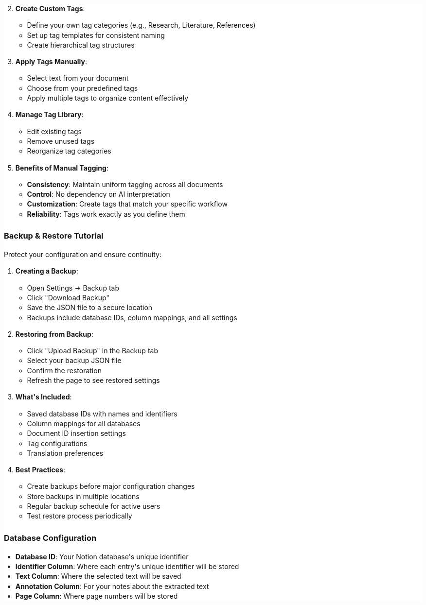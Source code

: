 2. **Create Custom Tags**:
   - Define your own tag categories (e.g., Research, Literature, References)
   - Set up tag templates for consistent naming
   - Create hierarchical tag structures

3. **Apply Tags Manually**:
   - Select text from your document
   - Choose from your predefined tags
   - Apply multiple tags to organize content effectively

4. **Manage Tag Library**:
   - Edit existing tags
   - Remove unused tags
   - Reorganize tag categories

5. **Benefits of Manual Tagging**:
   - **Consistency**: Maintain uniform tagging across all documents
   - **Control**: No dependency on AI interpretation
   - **Customization**: Create tags that match your specific workflow
   - **Reliability**: Tags work exactly as you define them

### Backup & Restore Tutorial

Protect your configuration and ensure continuity:

1. **Creating a Backup**:
   - Open Settings → Backup tab
   - Click "Download Backup"
   - Save the JSON file to a secure location
   - Backups include database IDs, column mappings, and all settings

2. **Restoring from Backup**:
   - Click "Upload Backup" in the Backup tab
   - Select your backup JSON file
   - Confirm the restoration
   - Refresh the page to see restored settings

3. **What's Included**:
   - Saved database IDs with names and identifiers
   - Column mappings for all databases
   - Document ID insertion settings
   - Tag configurations
   - Translation preferences

4. **Best Practices**:
   - Create backups before major configuration changes
   - Store backups in multiple locations
   - Regular backup schedule for active users
   - Test restore process periodically

### Database Configuration
- **Database ID**: Your Notion database's unique identifier
- **Identifier Column**: Where each entry's unique identifier will be stored
- **Text Column**: Where the selected text will be saved
- **Annotation Column**: For your notes about the extracted text
- **Page Column**: Where page numbers will be stored
